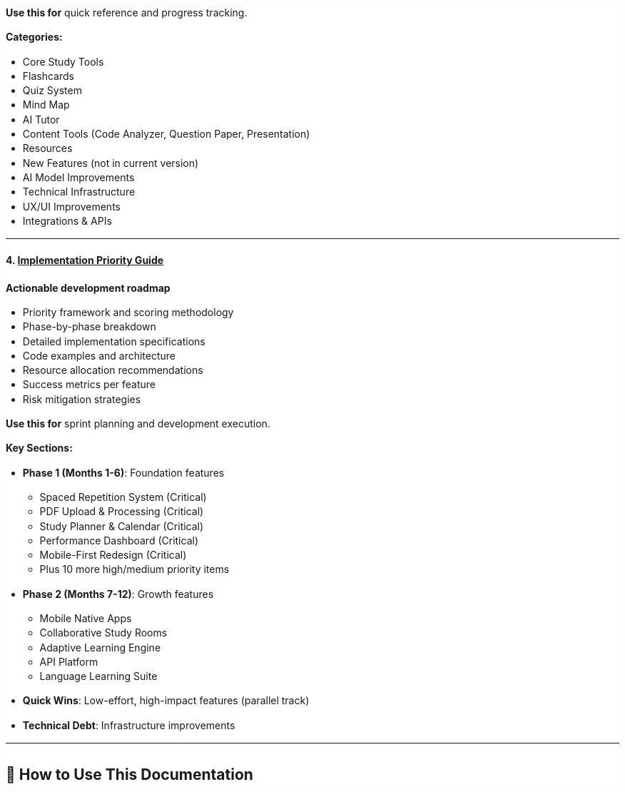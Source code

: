 **Use this for** quick reference and progress tracking.

**Categories:**
- Core Study Tools
- Flashcards
- Quiz System
- Mind Map
- AI Tutor
- Content Tools (Code Analyzer, Question Paper, Presentation)
- Resources
- New Features (not in current version)
- AI Model Improvements
- Technical Infrastructure
- UX/UI Improvements
- Integrations & APIs

---

#### 4. [Implementation Priority Guide](./implementation-priority-guide.md)
**Actionable development roadmap**
- Priority framework and scoring methodology
- Phase-by-phase breakdown
- Detailed implementation specifications
- Code examples and architecture
- Resource allocation recommendations
- Success metrics per feature
- Risk mitigation strategies

**Use this for** sprint planning and development execution.

**Key Sections:**
- **Phase 1 (Months 1-6)**: Foundation features
  - Spaced Repetition System (Critical)
  - PDF Upload & Processing (Critical)
  - Study Planner & Calendar (Critical)
  - Performance Dashboard (Critical)
  - Mobile-First Redesign (Critical)
  - Plus 10 more high/medium priority items

- **Phase 2 (Months 7-12)**: Growth features
  - Mobile Native Apps
  - Collaborative Study Rooms
  - Adaptive Learning Engine
  - API Platform
  - Language Learning Suite

- **Quick Wins**: Low-effort, high-impact features (parallel track)
- **Technical Debt**: Infrastructure improvements

---

## 🎯 How to Use This Documentation
